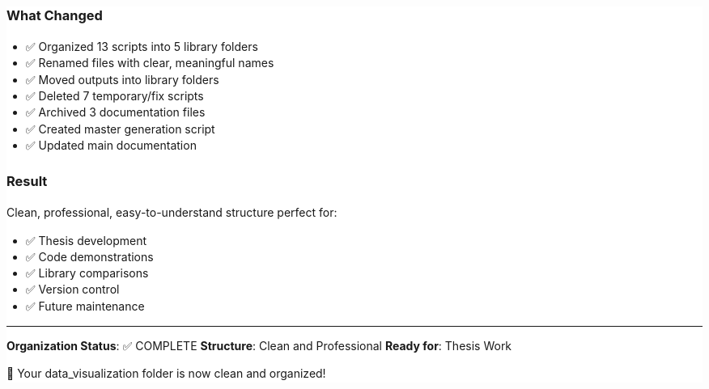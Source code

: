 ### What Changed
- ✅ Organized 13 scripts into 5 library folders
- ✅ Renamed files with clear, meaningful names
- ✅ Moved outputs into library folders
- ✅ Deleted 7 temporary/fix scripts
- ✅ Archived 3 documentation files
- ✅ Created master generation script
- ✅ Updated main documentation

### Result
Clean, professional, easy-to-understand structure perfect for:
- ✅ Thesis development
- ✅ Code demonstrations
- ✅ Library comparisons
- ✅ Version control
- ✅ Future maintenance

---

**Organization Status**: ✅ COMPLETE
**Structure**: Clean and Professional
**Ready for**: Thesis Work

🎉 Your data_visualization folder is now clean and organized!
